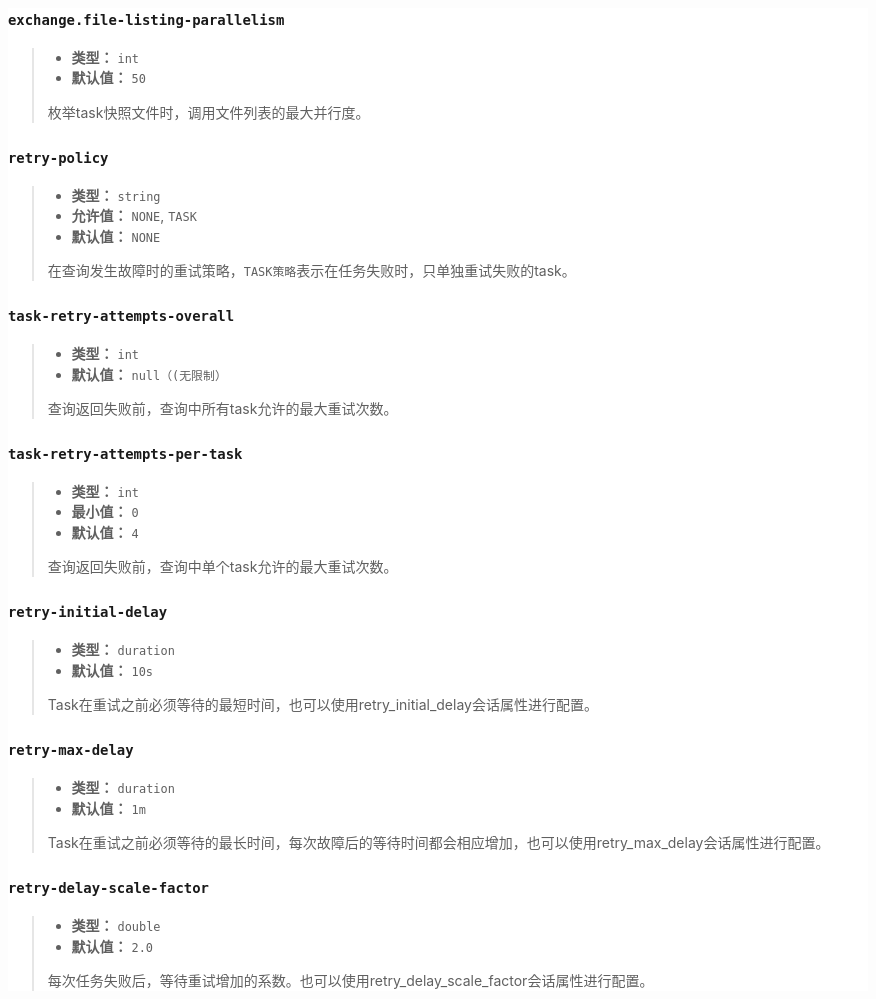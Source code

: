 ### `exchange.file-listing-parallelism`
>
> -  **类型：** `int`
> -  **默认值：** `50`
>
> 枚举task快照文件时，调用文件列表的最大并行度。

### `retry-policy`
>
> -  **类型：** `string`
> -  **允许值：** `NONE`, `TASK`
> -  **默认值：** `NONE`
>
> 在查询发生故障时的重试策略，`TASK策略`表示在任务失败时，只单独重试失败的task。

### `task-retry-attempts-overall`
>
> -  **类型：** `int`
> -  **默认值：** `null（(无限制）`
>
> 查询返回失败前，查询中所有task允许的最大重试次数。

### `task-retry-attempts-per-task`
>
> -  **类型：** `int`
> -  **最小值：** `0`
> -  **默认值：** `4`
>
> 查询返回失败前，查询中单个task允许的最大重试次数。

### `retry-initial-delay`
>
> -  **类型：** `duration`
> -  **默认值：** `10s`
>
> Task在重试之前必须等待的最短时间，也可以使用retry_initial_delay会话属性进行配置。

### `retry-max-delay`
>
> -  **类型：** `duration`
> -  **默认值：** `1m`
>
> Task在重试之前必须等待的最长时间，每次故障后的等待时间都会相应增加，也可以使用retry_max_delay会话属性进行配置。

### `retry-delay-scale-factor`
>
> -  **类型：** `double`
> -  **默认值：** `2.0`
>
> 每次任务失败后，等待重试增加的系数。也可以使用retry_delay_scale_factor会话属性进行配置。
